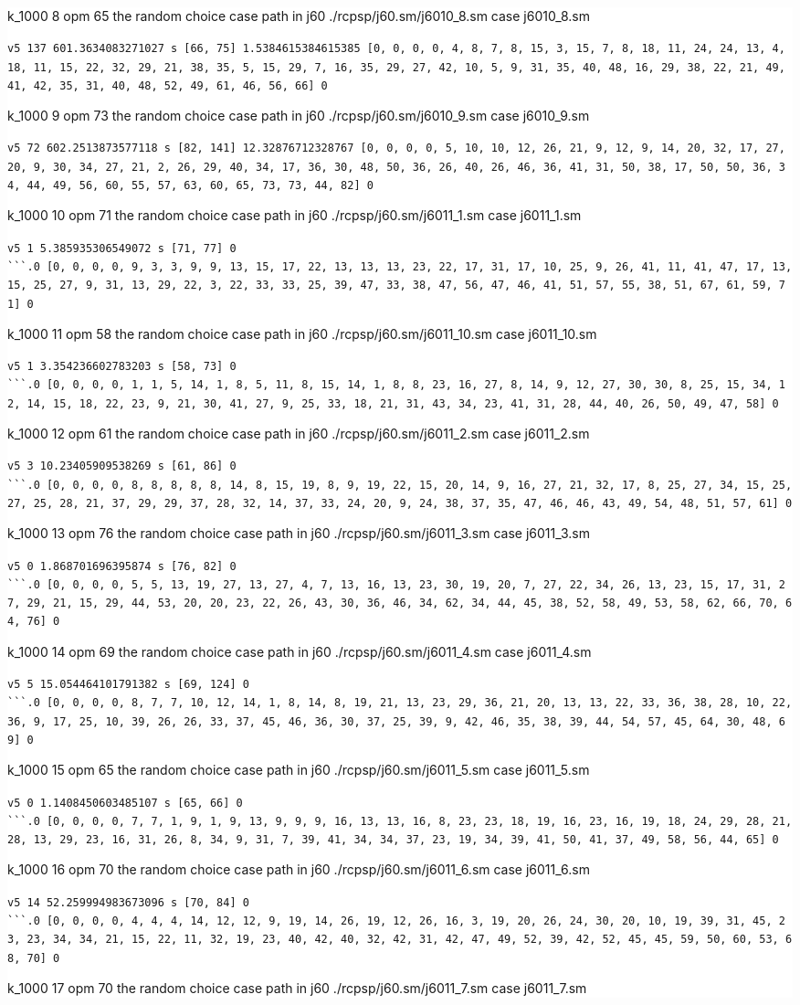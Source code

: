 k_1000 8
opm 65
the random choice case path in j60 ./rcpsp/j60.sm/j6010_8.sm case j6010_8.sm
```
v5 137 601.3634083271027 s [66, 75] 1.5384615384615385 [0, 0, 0, 0, 4, 8, 7, 8, 15, 3, 15, 7, 8, 18, 11, 24, 24, 13, 4, 18, 11, 15, 22, 32, 29, 21, 38, 35, 5, 15, 29, 7, 16, 35, 29, 27, 42, 10, 5, 9, 31, 35, 40, 48, 16, 29, 38, 22, 21, 49, 41, 42, 35, 31, 40, 48, 52, 49, 61, 46, 56, 66] 0
```
k_1000 9
opm 73
the random choice case path in j60 ./rcpsp/j60.sm/j6010_9.sm case j6010_9.sm
```
v5 72 602.2513873577118 s [82, 141] 12.32876712328767 [0, 0, 0, 0, 5, 10, 10, 12, 26, 21, 9, 12, 9, 14, 20, 32, 17, 27, 20, 9, 30, 34, 27, 21, 2, 26, 29, 40, 34, 17, 36, 30, 48, 50, 36, 26, 40, 26, 46, 36, 41, 31, 50, 38, 17, 50, 50, 36, 34, 44, 49, 56, 60, 55, 57, 63, 60, 65, 73, 73, 44, 82] 0
```
k_1000 10
opm 71
the random choice case path in j60 ./rcpsp/j60.sm/j6011_1.sm case j6011_1.sm
```
v5 1 5.385935306549072 s [71, 77] 0
```.0 [0, 0, 0, 0, 9, 3, 3, 9, 9, 13, 15, 17, 22, 13, 13, 13, 23, 22, 17, 31, 17, 10, 25, 9, 26, 41, 11, 41, 47, 17, 13, 15, 25, 27, 9, 31, 13, 29, 22, 3, 22, 33, 33, 25, 39, 47, 33, 38, 47, 56, 47, 46, 41, 51, 57, 55, 38, 51, 67, 61, 59, 71] 0
```
k_1000 11
opm 58
the random choice case path in j60 ./rcpsp/j60.sm/j6011_10.sm case j6011_10.sm
```
v5 1 3.354236602783203 s [58, 73] 0
```.0 [0, 0, 0, 0, 1, 1, 5, 14, 1, 8, 5, 11, 8, 15, 14, 1, 8, 8, 23, 16, 27, 8, 14, 9, 12, 27, 30, 30, 8, 25, 15, 34, 12, 14, 15, 18, 22, 23, 9, 21, 30, 41, 27, 9, 25, 33, 18, 21, 31, 43, 34, 23, 41, 31, 28, 44, 40, 26, 50, 49, 47, 58] 0
```
k_1000 12
opm 61
the random choice case path in j60 ./rcpsp/j60.sm/j6011_2.sm case j6011_2.sm
```
v5 3 10.23405909538269 s [61, 86] 0
```.0 [0, 0, 0, 0, 8, 8, 8, 8, 8, 14, 8, 15, 19, 8, 9, 19, 22, 15, 20, 14, 9, 16, 27, 21, 32, 17, 8, 25, 27, 34, 15, 25, 27, 25, 28, 21, 37, 29, 29, 37, 28, 32, 14, 37, 33, 24, 20, 9, 24, 38, 37, 35, 47, 46, 46, 43, 49, 54, 48, 51, 57, 61] 0
```
k_1000 13
opm 76
the random choice case path in j60 ./rcpsp/j60.sm/j6011_3.sm case j6011_3.sm
```
v5 0 1.868701696395874 s [76, 82] 0
```.0 [0, 0, 0, 0, 5, 5, 13, 19, 27, 13, 27, 4, 7, 13, 16, 13, 23, 30, 19, 20, 7, 27, 22, 34, 26, 13, 23, 15, 17, 31, 27, 29, 21, 15, 29, 44, 53, 20, 20, 23, 22, 26, 43, 30, 36, 46, 34, 62, 34, 44, 45, 38, 52, 58, 49, 53, 58, 62, 66, 70, 64, 76] 0
```
k_1000 14
opm 69
the random choice case path in j60 ./rcpsp/j60.sm/j6011_4.sm case j6011_4.sm
```
v5 5 15.054464101791382 s [69, 124] 0
```.0 [0, 0, 0, 0, 8, 7, 7, 10, 12, 14, 1, 8, 14, 8, 19, 21, 13, 23, 29, 36, 21, 20, 13, 13, 22, 33, 36, 38, 28, 10, 22, 36, 9, 17, 25, 10, 39, 26, 26, 33, 37, 45, 46, 36, 30, 37, 25, 39, 9, 42, 46, 35, 38, 39, 44, 54, 57, 45, 64, 30, 48, 69] 0
```
k_1000 15
opm 65
the random choice case path in j60 ./rcpsp/j60.sm/j6011_5.sm case j6011_5.sm
```
v5 0 1.1408450603485107 s [65, 66] 0
```.0 [0, 0, 0, 0, 7, 7, 1, 9, 1, 9, 13, 9, 9, 9, 16, 13, 13, 16, 8, 23, 23, 18, 19, 16, 23, 16, 19, 18, 24, 29, 28, 21, 28, 13, 29, 23, 16, 31, 26, 8, 34, 9, 31, 7, 39, 41, 34, 34, 37, 23, 19, 34, 39, 41, 50, 41, 37, 49, 58, 56, 44, 65] 0
```
k_1000 16
opm 70
the random choice case path in j60 ./rcpsp/j60.sm/j6011_6.sm case j6011_6.sm
```
v5 14 52.259994983673096 s [70, 84] 0
```.0 [0, 0, 0, 0, 4, 4, 4, 14, 12, 12, 9, 19, 14, 26, 19, 12, 26, 16, 3, 19, 20, 26, 24, 30, 20, 10, 19, 39, 31, 45, 23, 23, 34, 34, 21, 15, 22, 11, 32, 19, 23, 40, 42, 40, 32, 42, 31, 42, 47, 49, 52, 39, 42, 52, 45, 45, 59, 50, 60, 53, 68, 70] 0
```
k_1000 17
opm 70
the random choice case path in j60 ./rcpsp/j60.sm/j6011_7.sm case j6011_7.sm
```
```